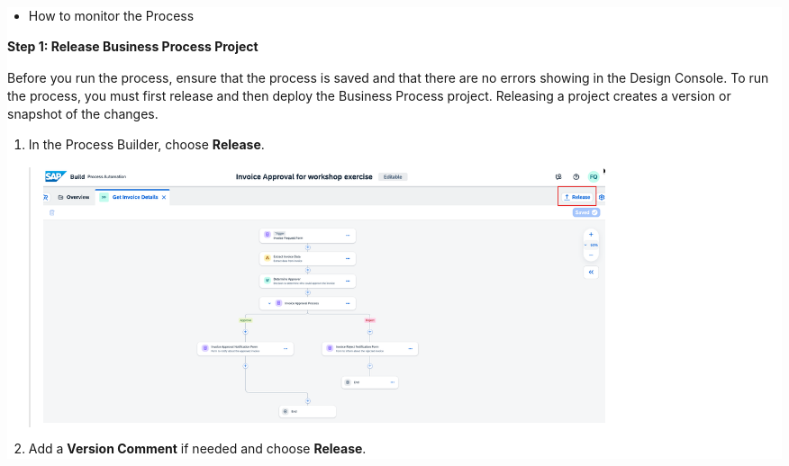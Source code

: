 - How to monitor the Process

**Step 1: Release Business Process Project**

Before you run the process, ensure that the process is saved and that
there are no errors showing in the Design Console. To run the process,
you must first release and then deploy the Business Process project.
Releasing a project creates a version or snapshot of the changes.

1.  In the Process Builder, choose **Release**.

> <img src="./media/image93.png" style="width:6.5in;height:2.96181in" />

2.  Add a **Version Comment** if needed and choose **Release**.
